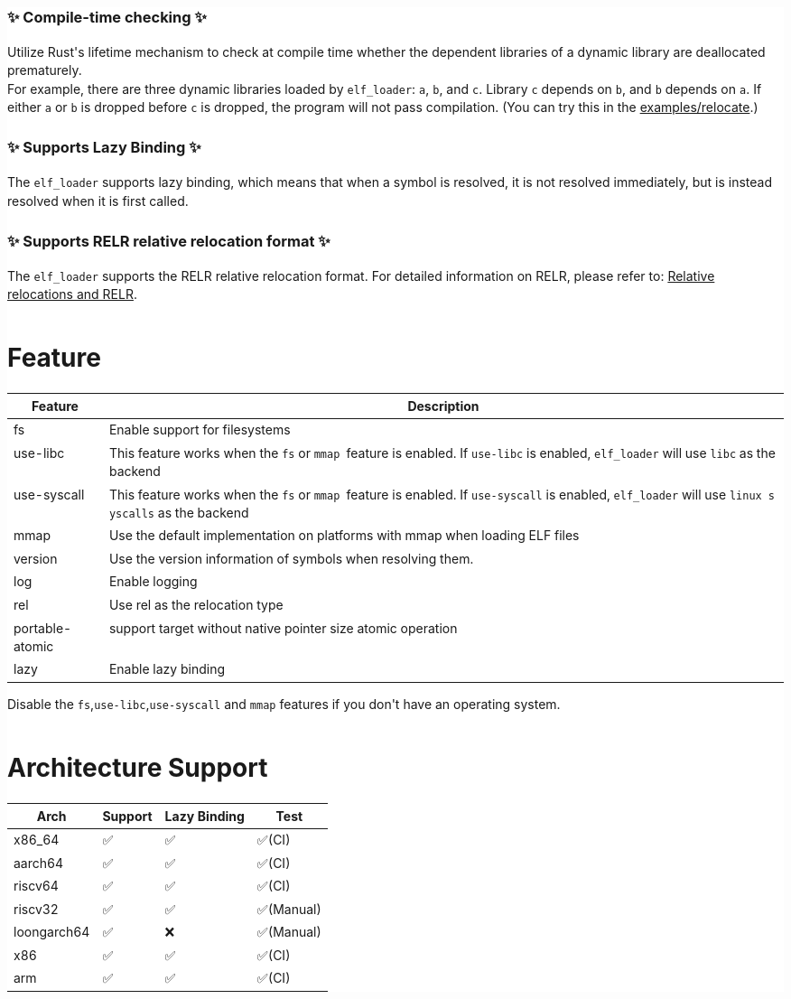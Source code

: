 ### ✨ Compile-time checking ✨
Utilize Rust's lifetime mechanism to check at compile time whether the dependent libraries of a dynamic library are deallocated prematurely.   
For example, there are three dynamic libraries loaded by `elf_loader`: `a`, `b`, and `c`. Library `c` depends on `b`, and `b` depends on `a`. If either `a` or `b` is dropped before `c` is dropped, the program will not pass compilation. (You can try this in the [examples/relocate](https://github.com/weizhiao/elf_loader/blob/main/examples/relocate.rs).)

### ✨ Supports Lazy Binding ✨
The `elf_loader` supports lazy binding, which means that when a symbol is resolved, it is not resolved immediately, but is instead resolved when it is first called.

### ✨ Supports RELR relative relocation format ✨
The `elf_loader` supports the RELR relative relocation format. For detailed information on RELR, please refer to: [Relative relocations and RELR](https://maskray.me/blog/2021-10-31-relative-relocations-and-relr).

# Feature

| Feature         | Description                                                                                                                                       |
| --------------- | ------------------------------------------------------------------------------------------------------------------------------------------------- |
| fs              | Enable support for filesystems                                                                                                                    |
| use-libc        | This feature works when the `fs` or `mmap `feature is enabled. If `use-libc` is enabled, `elf_loader` will use `libc` as the backend              |
| use-syscall     | This feature works when the `fs` or `mmap `feature is enabled. If `use-syscall` is enabled, `elf_loader` will use `linux syscalls` as the backend |
| mmap            | Use the default implementation on platforms with mmap when loading ELF files                                                                      |
| version         | Use the version information of symbols when resolving them.                                                                                       |
| log             | Enable logging                                                                                                                                    |
| rel             | Use rel as the relocation type                                                                                                                    |
| portable-atomic | support target without native pointer size atomic operation                                                                                       |
| lazy            | Enable lazy binding                                                                                                                               |

Disable the `fs`,`use-libc`,`use-syscall` and `mmap` features if you don't have an operating system.

# Architecture Support

| Arch        | Support | Lazy Binding | Test      |
| ----------- | ------- | ------------ | --------- |
| x86_64      | ✅       | ✅            | ✅(CI)     |
| aarch64     | ✅       | ✅            | ✅(CI)     |
| riscv64     | ✅       | ✅            | ✅(CI)     |
| riscv32     | ✅       | ✅            | ✅(Manual) |
| loongarch64 | ✅       | ❌            | ✅(Manual) |
| x86         | ✅       | ✅            | ✅(CI)     |
| arm         | ✅       | ✅            | ✅(CI)     |
